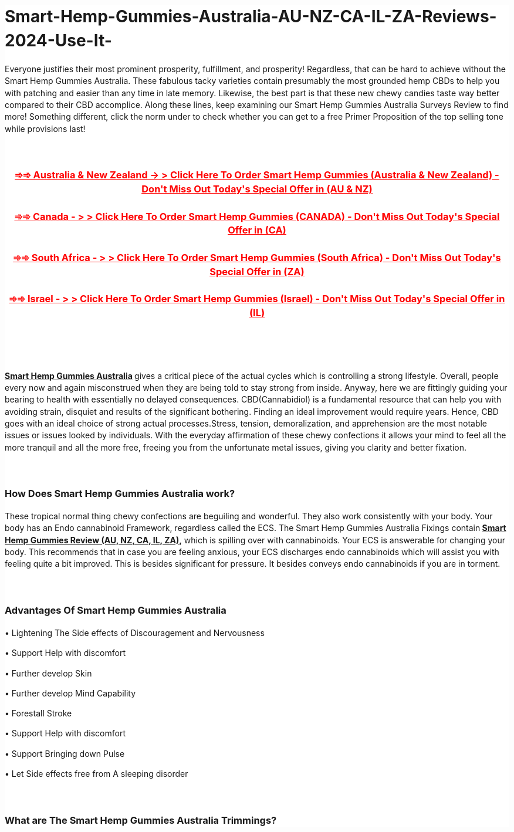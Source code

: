 # Smart-Hemp-Gummies-Australia-AU-NZ-CA-IL-ZA-Reviews-2024-Use-It-

<p>Everyone justifies their most prominent prosperity, fulfillment, and prosperity! Regardless, that can be hard to achieve without the Smart Hemp Gummies Australia. These fabulous tacky varieties contain presumably the most grounded hemp CBDs to help you with patching and easier than any time in late memory. Likewise, the best part is that these new chewy candies taste way better compared to their CBD accomplice. Along these lines, keep examining our Smart Hemp Gummies Australia Surveys Review to find more! Something different, click the norm under to check whether you can get to a free Primer Proposition of the top selling tone while provisions last!</p>
<p><a href="https://fitbreathing.com/recommends/hempsmart-hemp-gummies/"><img src="https://cdn.prod.website-files.com/6694f0ab59018c7b90f6fdc6/6694f0fe1228627af31729c9_66927cb38f4d48a0d263648a_64eaf88448f4c5215e758ab6_AVvXsEhiKwIHRH5gpZk3VKit0b7ZKGxHCdppLfhMfx_fBHH8A_5gHY-ASLW65y5zJ6TfaOTzgZxYFYamjr9zD1OFDIwBO3zCPlg3UqSRFinykBuRv7Esozy7LnEqfA8RrvhZiEkrwN1_RfNi_LEcnjB6qhsZ1SJIUqbe2wXWoz1qwbW_tPUVBrXox4SE2uKxvYUn%25253Dw640-h442.png" alt="" border="0" /></a></p>
<h3 style="text-align: center;"><span style="text-decoration: underline; color: #ff0000;"><strong><a style="color: #ff0000; text-decoration: underline;" href="https://fitbreathing.com/recommends/hempsmart-hemp-gummies/">➾➾ Australia &amp; New Zealand -&gt; &gt; Click Here To Order Smart Hemp Gummies (Australia &amp; New Zealand) - Don't Miss Out Today's Special Offer in (AU &amp; NZ)</a></strong></span></h3>
<h3 style="text-align: center;"><span style="text-decoration: underline; color: #ff0000;"><strong><a style="color: #ff0000; text-decoration: underline;" href="https://fitbreathing.com/recommends/hempsmart-hemp-gummies-ca/">➾➾ Canada - &gt; &gt; Click Here To Order Smart Hemp Gummies (CANADA) - Don't Miss Out Today's Special Offer in (CA)</a></strong></span></h3>
<h3 style="text-align: center;"><span style="text-decoration: underline; color: #ff0000;"><strong><a style="color: #ff0000; text-decoration: underline;" href="https://fitbreathing.com/recommends/smart-hemp-gummies-za/">➾➾ South Africa - &gt; &gt; Click Here To Order Smart Hemp Gummies (South Africa) - Don't Miss Out Today's Special Offer in (ZA)</a></strong></span></h3>
<h3 style="text-align: center;"><span style="text-decoration: underline; color: #ff0000;"><strong><a style="color: #ff0000; text-decoration: underline;" href="https://fitbreathing.com/recommends/hempsmart-hemp-gummies-il/">➾➾ Israel - &gt; &gt; Click Here To Order Smart Hemp Gummies (Israel) - Don't Miss Out Today's Special Offer in (IL)</a></strong></span></h3>
<p>&nbsp;</p>
<p>&nbsp;</p>
<p><strong><a href="https://fitbreathing.com/hempsmart-hemp-gummies/">Smart Hemp Gummies Australia</a>&nbsp;</strong>gives a critical piece of the actual cycles which is controlling a strong lifestyle. Overall, people every now and again misconstrued when they are being told to stay strong from inside. Anyway, here we are fittingly guiding your bearing to health with essentially no delayed consequences. CBD(Cannabidiol) is a fundamental resource that can help you with avoiding strain, disquiet and results of the significant bothering. Finding an ideal improvement would require years. Hence, CBD goes with an ideal choice of strong actual processes.Stress, tension, demoralization, and apprehension are the most notable issues or issues looked by individuals. With the everyday affirmation of these chewy confections it allows your mind to feel all the more tranquil and all the more free, freeing you from the unfortunate metal issues, giving you clarity and better fixation.</p>
<p>&nbsp;</p>
<h3><strong>How Does Smart Hemp Gummies Australia work?</strong></h3>
<p>These tropical normal thing chewy confections are beguiling and wonderful. They also work consistently with your body. Your body has an Endo cannabinoid Framework, regardless called the ECS. The Smart Hemp Gummies Australia Fixings contain<strong>&nbsp;<a href="https://smarthempgummiesaustralia-site.company.site/">Smart Hemp Gummies Review (AU, NZ, CA, IL, ZA)</a>,</strong>&nbsp;which is spilling over with cannabinoids. Your ECS is answerable for changing your body. This recommends that in case you are feeling anxious, your ECS discharges endo cannabinoids which will assist you with feeling quite a bit improved. This is besides significant for pressure. It besides conveys endo cannabinoids if you are in torment.</p>
<p>&nbsp;</p>
<h3><strong>Advantages Of Smart Hemp Gummies Australia</strong></h3>
<p>&bull; Lightening The Side effects of Discouragement and Nervousness</p>
<p>&bull; Support Help with discomfort</p>
<p>&bull; Further develop Skin</p>
<p>&bull; Further develop Mind Capability</p>
<p>&bull; Forestall Stroke</p>
<p>&bull; Support Help with discomfort</p>
<p>&bull; Support Bringing down Pulse</p>
<p>&bull; Let Side effects free from A sleeping disorder</p>
<p>&nbsp;</p>
<h3><strong>What are The Smart Hemp Gummies Australia Trimmings?</strong></h3>